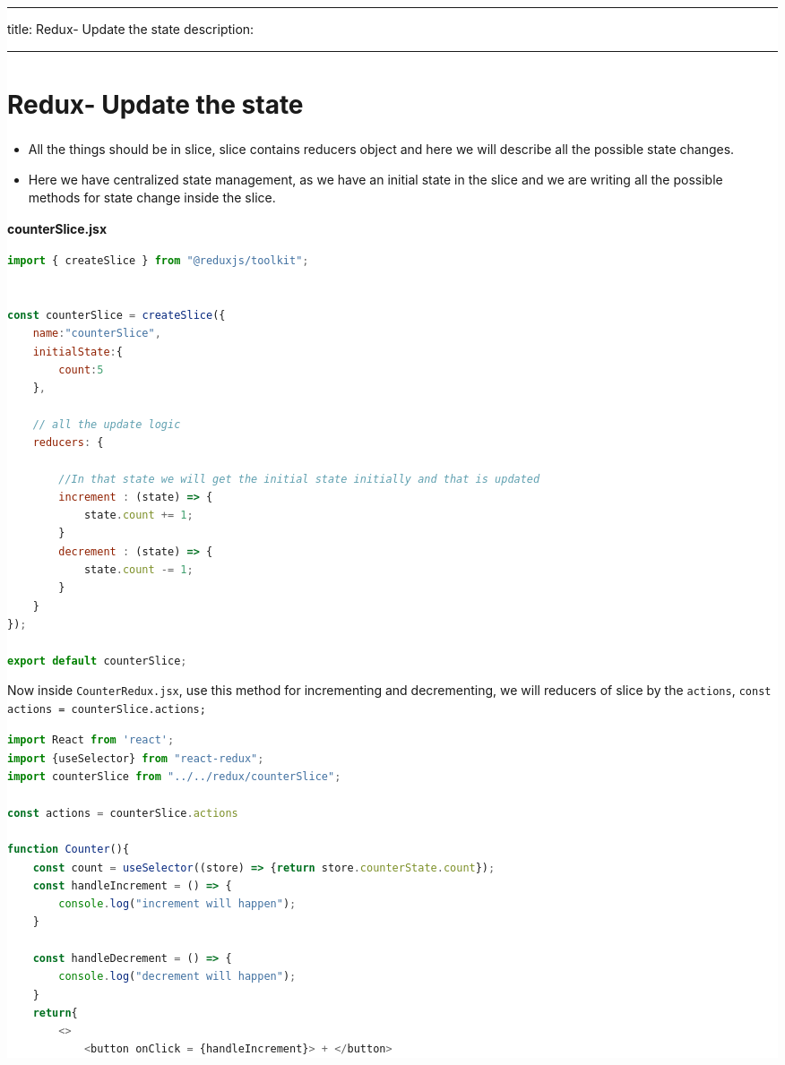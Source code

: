 

---
title: Redux- Update the state
description: 

---

# Redux- Update the state
- All the things should be in slice, slice contains reducers object and here we will describe all the possible state changes.

- Here we have centralized state management, as we have an initial state in the slice and we are writing all the possible methods for state change inside the slice.


**counterSlice.jsx**
```javascript
import { createSlice } from "@reduxjs/toolkit";


const counterSlice = createSlice({
    name:"counterSlice",
    initialState:{
        count:5
    },
    
    // all the update logic
    reducers: {
        
        //In that state we will get the initial state initially and that is updated
        increment : (state) => {
            state.count += 1; 
        }
        decrement : (state) => {
            state.count -= 1; 
        }
    }
});

export default counterSlice;
```


Now inside `CounterRedux.jsx`, use this method for incrementing and decrementing, we will reducers of slice by the `actions`, `const actions = counterSlice.actions;`



```javascript
import React from 'react';
import {useSelector} from "react-redux";
import counterSlice from "../../redux/counterSlice";

const actions = counterSlice.actions

function Counter(){
    const count = useSelector((store) => {return store.counterState.count});
    const handleIncrement = () => {
        console.log("increment will happen");
    }
    
    const handleDecrement = () => {
        console.log("decrement will happen");
    }
    return{
        <>
            <button onClick = {handleIncrement}> + </button>
```